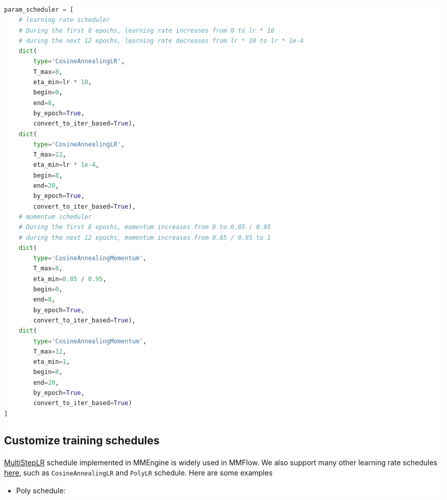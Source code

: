   ```python
  param_scheduler = [
      # learning rate scheduler
      # During the first 8 epochs, learning rate increases from 0 to lr * 10
      # during the next 12 epochs, learning rate decreases from lr * 10 to lr * 1e-4
      dict(
          type='CosineAnnealingLR',
          T_max=8,
          eta_min=lr * 10,
          begin=0,
          end=8,
          by_epoch=True,
          convert_to_iter_based=True),
      dict(
          type='CosineAnnealingLR',
          T_max=12,
          eta_min=lr * 1e-4,
          begin=8,
          end=20,
          by_epoch=True,
          convert_to_iter_based=True),
      # momentum scheduler
      # During the first 8 epochs, momentum increases from 0 to 0.85 / 0.95
      # during the next 12 epochs, momentum increases from 0.85 / 0.95 to 1
      dict(
          type='CosineAnnealingMomentum',
          T_max=8,
          eta_min=0.85 / 0.95,
          begin=0,
          end=8,
          by_epoch=True,
          convert_to_iter_based=True),
      dict(
          type='CosineAnnealingMomentum',
          T_max=12,
          eta_min=1,
          begin=8,
          end=20,
          by_epoch=True,
          convert_to_iter_based=True)
  ]
  ```

## Customize training schedules

[MultiStepLR](https://github.com/open-mmlab/mmengine/blob/main/mmengine/optim/scheduler/lr_scheduler.py#L139) schedule implemented in MMEngine is widely used in MMFlow.
We also support many other learning rate schedules [here](https://github.com/open-mmlab/mmengine/blob/main/mmengine/optim/scheduler/lr_scheduler.py), such as `CosineAnnealingLR` and `PolyLR` schedule. Here are some examples

- Poly schedule:
